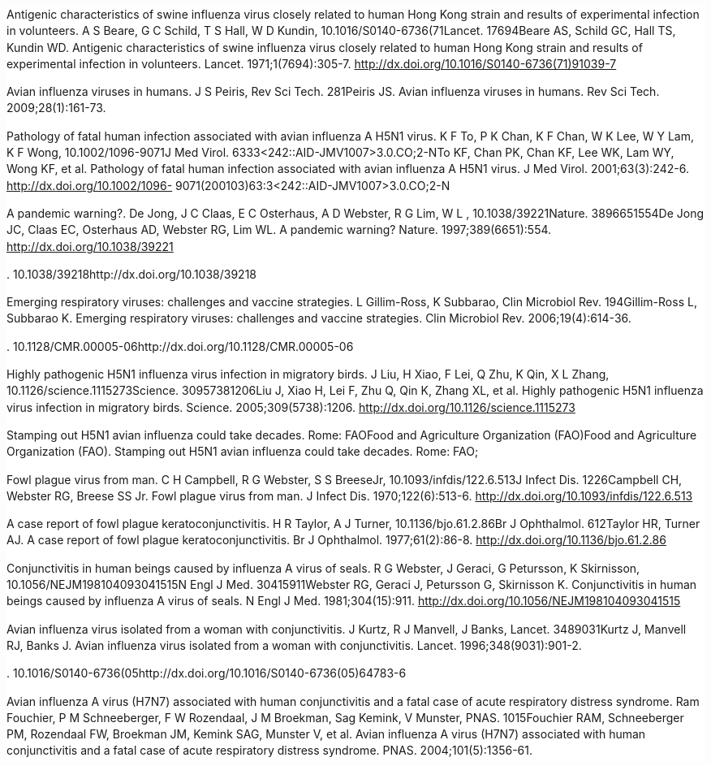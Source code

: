 Antigenic characteristics of swine influenza virus closely related to human Hong Kong strain and results of experimental infection in volunteers. A S Beare, G C Schild, T S Hall, W D Kundin, 10.1016/S0140-6736(71Lancet. 17694Beare AS, Schild GC, Hall TS, Kundin WD. Antigenic characteristics of swine influenza virus closely related to human Hong Kong strain and results of experimental infection in volunteers. Lancet. 1971;1(7694):305-7. http://dx.doi.org/10.1016/S0140-6736(71)91039-7

Avian influenza viruses in humans. J S Peiris, Rev Sci Tech. 281Peiris JS. Avian influenza viruses in humans. Rev Sci Tech. 2009;28(1):161-73.

Pathology of fatal human infection associated with avian influenza A H5N1 virus. K F To, P K Chan, K F Chan, W K Lee, W Y Lam, K F Wong, 10.1002/1096-9071J Med Virol. 6333<242::AID-JMV1007>3.0.CO;2-NTo KF, Chan PK, Chan KF, Lee WK, Lam WY, Wong KF, et al. Pathology of fatal human infection associated with avian influenza A H5N1 virus. J Med Virol. 2001;63(3):242-6. http://dx.doi.org/10.1002/1096- 9071(200103)63:3<242::AID-JMV1007>3.0.CO;2-N

A pandemic warning?. De Jong, J C Claas, E C Osterhaus, A D Webster, R G Lim, W L , 10.1038/39221Nature. 3896651554De Jong JC, Claas EC, Osterhaus AD, Webster RG, Lim WL. A pandemic warning? Nature. 1997;389(6651):554. http://dx.doi.org/10.1038/39221

. 10.1038/39218http://dx.doi.org/10.1038/39218

Emerging respiratory viruses: challenges and vaccine strategies. L Gillim-Ross, K Subbarao, Clin Microbiol Rev. 194Gillim-Ross L, Subbarao K. Emerging respiratory viruses: challenges and vaccine strategies. Clin Microbiol Rev. 2006;19(4):614-36.

. 10.1128/CMR.00005-06http://dx.doi.org/10.1128/CMR.00005-06

Highly pathogenic H5N1 influenza virus infection in migratory birds. J Liu, H Xiao, F Lei, Q Zhu, K Qin, X L Zhang, 10.1126/science.1115273Science. 30957381206Liu J, Xiao H, Lei F, Zhu Q, Qin K, Zhang XL, et al. Highly pathogenic H5N1 influenza virus infection in migratory birds. Science. 2005;309(5738):1206. http://dx.doi.org/10.1126/science.1115273

Stamping out H5N1 avian influenza could take decades. Rome: FAOFood and Agriculture Organization (FAO)Food and Agriculture Organization (FAO). Stamping out H5N1 avian influenza could take decades. Rome: FAO;

Fowl plague virus from man. C H Campbell, R G Webster, S S BreeseJr, 10.1093/infdis/122.6.513J Infect Dis. 1226Campbell CH, Webster RG, Breese SS Jr. Fowl plague virus from man. J Infect Dis. 1970;122(6):513-6. http://dx.doi.org/10.1093/infdis/122.6.513

A case report of fowl plague keratoconjunctivitis. H R Taylor, A J Turner, 10.1136/bjo.61.2.86Br J Ophthalmol. 612Taylor HR, Turner AJ. A case report of fowl plague keratoconjunctivitis. Br J Ophthalmol. 1977;61(2):86-8. http://dx.doi.org/10.1136/bjo.61.2.86

Conjunctivitis in human beings caused by influenza A virus of seals. R G Webster, J Geraci, G Petursson, K Skirnisson, 10.1056/NEJM198104093041515N Engl J Med. 30415911Webster RG, Geraci J, Petursson G, Skirnisson K. Conjunctivitis in human beings caused by influenza A virus of seals. N Engl J Med. 1981;304(15):911. http://dx.doi.org/10.1056/NEJM198104093041515

Avian influenza virus isolated from a woman with conjunctivitis. J Kurtz, R J Manvell, J Banks, Lancet. 3489031Kurtz J, Manvell RJ, Banks J. Avian influenza virus isolated from a woman with conjunctivitis. Lancet. 1996;348(9031):901-2.

. 10.1016/S0140-6736(05http://dx.doi.org/10.1016/S0140-6736(05)64783-6

Avian influenza A virus (H7N7) associated with human conjunctivitis and a fatal case of acute respiratory distress syndrome. Ram Fouchier, P M Schneeberger, F W Rozendaal, J M Broekman, Sag Kemink, V Munster, PNAS. 1015Fouchier RAM, Schneeberger PM, Rozendaal FW, Broekman JM, Kemink SAG, Munster V, et al. Avian influenza A virus (H7N7) associated with human conjunctivitis and a fatal case of acute respiratory distress syndrome. PNAS. 2004;101(5):1356-61.
